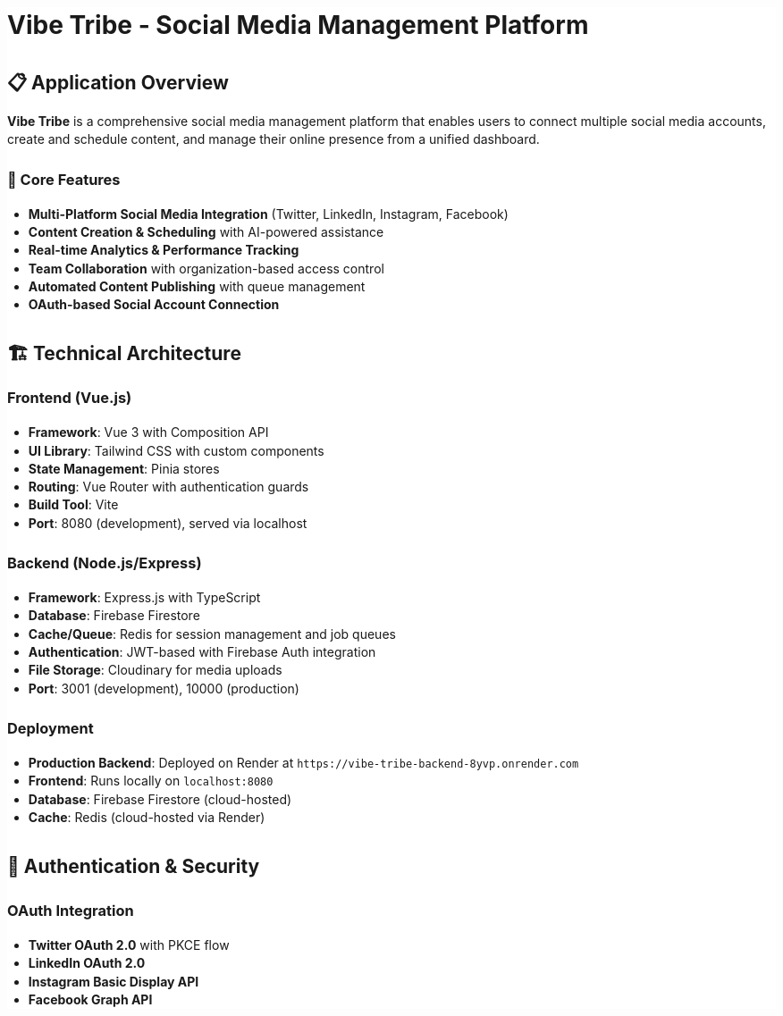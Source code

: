 # Vibe Tribe - Social Media Management Platform

## 📋 Application Overview

**Vibe Tribe** is a comprehensive social media management platform that enables users to connect multiple social media accounts, create and schedule content, and manage their online presence from a unified dashboard.

### 🎯 Core Features

- **Multi-Platform Social Media Integration** (Twitter, LinkedIn, Instagram, Facebook)
- **Content Creation & Scheduling** with AI-powered assistance
- **Real-time Analytics & Performance Tracking**
- **Team Collaboration** with organization-based access control
- **Automated Content Publishing** with queue management
- **OAuth-based Social Account Connection**

## 🏗️ Technical Architecture

### Frontend (Vue.js)
- **Framework**: Vue 3 with Composition API
- **UI Library**: Tailwind CSS with custom components
- **State Management**: Pinia stores
- **Routing**: Vue Router with authentication guards
- **Build Tool**: Vite
- **Port**: 8080 (development), served via localhost

### Backend (Node.js/Express)
- **Framework**: Express.js with TypeScript
- **Database**: Firebase Firestore
- **Cache/Queue**: Redis for session management and job queues
- **Authentication**: JWT-based with Firebase Auth integration
- **File Storage**: Cloudinary for media uploads
- **Port**: 3001 (development), 10000 (production)

### Deployment
- **Production Backend**: Deployed on Render at `https://vibe-tribe-backend-8yvp.onrender.com`
- **Frontend**: Runs locally on `localhost:8080`
- **Database**: Firebase Firestore (cloud-hosted)
- **Cache**: Redis (cloud-hosted via Render)

## 🔐 Authentication & Security

### OAuth Integration
- **Twitter OAuth 2.0** with PKCE flow
- **LinkedIn OAuth 2.0**
- **Instagram Basic Display API**
- **Facebook Graph API**
